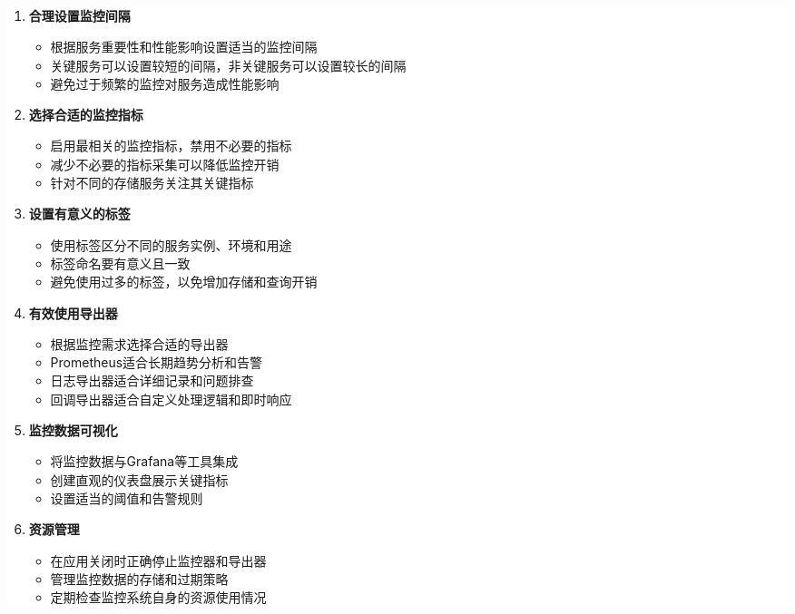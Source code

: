 1. **合理设置监控间隔**
   - 根据服务重要性和性能影响设置适当的监控间隔
   - 关键服务可以设置较短的间隔，非关键服务可以设置较长的间隔
   - 避免过于频繁的监控对服务造成性能影响

2. **选择合适的监控指标**
   - 启用最相关的监控指标，禁用不必要的指标
   - 减少不必要的指标采集可以降低监控开销
   - 针对不同的存储服务关注其关键指标

3. **设置有意义的标签**
   - 使用标签区分不同的服务实例、环境和用途
   - 标签命名要有意义且一致
   - 避免使用过多的标签，以免增加存储和查询开销

4. **有效使用导出器**
   - 根据监控需求选择合适的导出器
   - Prometheus适合长期趋势分析和告警
   - 日志导出器适合详细记录和问题排查
   - 回调导出器适合自定义处理逻辑和即时响应

5. **监控数据可视化**
   - 将监控数据与Grafana等工具集成
   - 创建直观的仪表盘展示关键指标
   - 设置适当的阈值和告警规则

6. **资源管理**
   - 在应用关闭时正确停止监控器和导出器
   - 管理监控数据的存储和过期策略
   - 定期检查监控系统自身的资源使用情况 